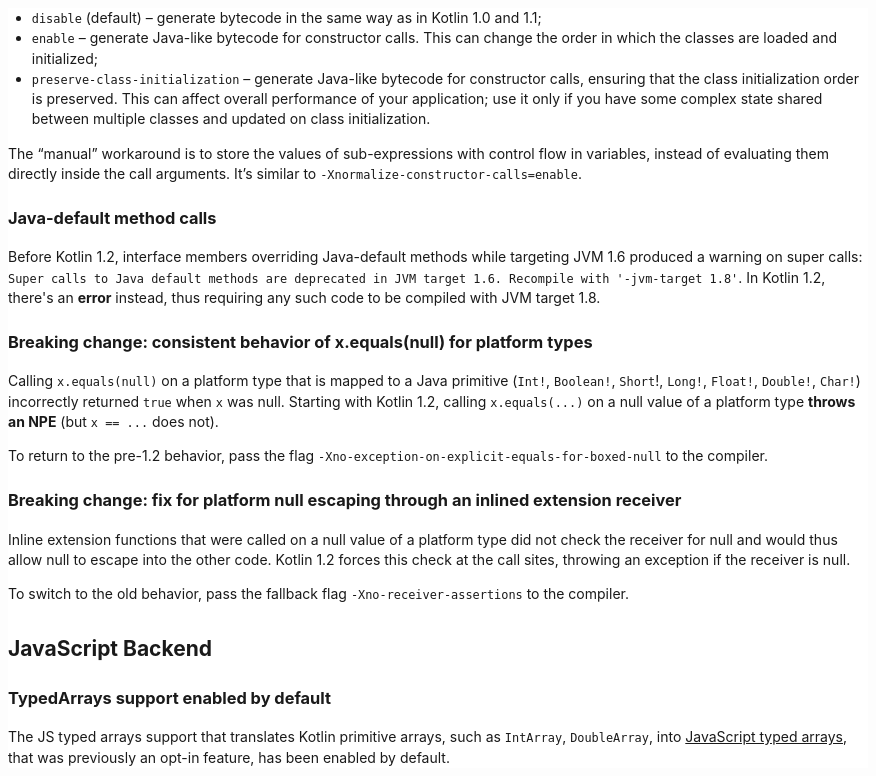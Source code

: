 * `disable` (default) – generate bytecode in the same way as in Kotlin 1.0 and 1.1;
* `enable` – generate Java-like bytecode for constructor calls. This can change the order in which the classes are 
 loaded and initialized;
* `preserve-class-initialization` – generate Java-like bytecode for constructor calls, ensuring that the class 
initialization order is preserved. This can affect overall performance of your application; use it only if you have 
some complex state shared between multiple classes and updated on class initialization.

The “manual” workaround is to store the values of sub-expressions with control flow in variables, instead of 
evaluating them directly inside the call arguments. It’s similar to `-Xnormalize-constructor-calls=enable`.

### Java-default method calls 

Before Kotlin 1.2, interface members overriding Java-default methods while targeting JVM 1.6 produced a warning on 
super calls: `Super calls to Java default methods are deprecated in JVM target 1.6. Recompile with '-jvm-target 1.8'`. 
In Kotlin 1.2, there's an **error** instead, thus requiring any such code to be compiled with JVM target 1.8.

### Breaking change: consistent behavior of x.equals(null) for platform types

Calling `x.equals(null)` on a platform type that is mapped to a Java primitive 
(`Int!`, `Boolean!`, `Short`!, `Long!`, `Float!`, `Double!`, `Char!`) incorrectly returned `true` when `x` was null. 
Starting with Kotlin 1.2, calling `x.equals(...)` on a null value of a platform type **throws an NPE** 
(but `x == ...` does not).

To return to the pre-1.2 behavior, pass the flag `-Xno-exception-on-explicit-equals-for-boxed-null` to the compiler.

### Breaking change: fix for platform null escaping through an inlined extension receiver

Inline extension functions that were called on a null value of a platform type did not check the receiver for null and 
would thus allow null to escape into the other code. Kotlin 1.2 forces this check at the call sites, throwing an exception
if the receiver is null.

To switch to the old behavior, pass the fallback flag `-Xno-receiver-assertions` to the compiler.

## JavaScript Backend

### TypedArrays support enabled by default

The JS typed arrays support that translates Kotlin primitive arrays, such as `IntArray`, `DoubleArray`, 
into [JavaScript typed arrays](https://developer.mozilla.org/en-US/docs/Web/JavaScript/Typed_arrays), that was 
previously an opt-in feature, has been enabled by default.
